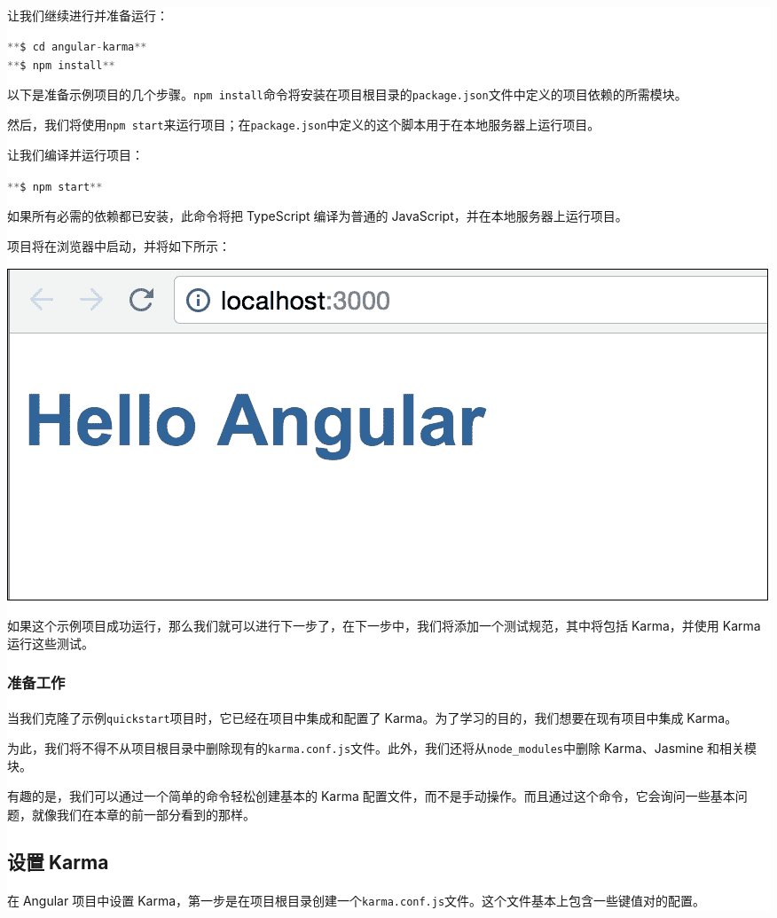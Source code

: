 让我们继续进行并准备运行：

```ts
**$ cd angular-karma**
**$ npm install**

```

以下是准备示例项目的几个步骤。`npm install`命令将安装在项目根目录的`package.json`文件中定义的项目依赖的所需模块。

然后，我们将使用`npm start`来运行项目；在`package.json`中定义的这个脚本用于在本地服务器上运行项目。

让我们编译并运行项目：

```ts
**$ npm start**

```

如果所有必需的依赖都已安装，此命令将把 TypeScript 编译为普通的 JavaScript，并在本地服务器上运行项目。

项目将在浏览器中启动，并将如下所示：

![Angular 项目](img/image_03_004.jpg)

如果这个示例项目成功运行，那么我们就可以进行下一步了，在下一步中，我们将添加一个测试规范，其中将包括 Karma，并使用 Karma 运行这些测试。

### 准备工作

当我们克隆了示例`quickstart`项目时，它已经在项目中集成和配置了 Karma。为了学习的目的，我们想要在现有项目中集成 Karma。

为此，我们将不得不从项目根目录中删除现有的`karma.conf.js`文件。此外，我们还将从`node_modules`中删除 Karma、Jasmine 和相关模块。

有趣的是，我们可以通过一个简单的命令轻松创建基本的 Karma 配置文件，而不是手动操作。而且通过这个命令，它会询问一些基本问题，就像我们在本章的前一部分看到的那样。

## 设置 Karma

在 Angular 项目中设置 Karma，第一步是在项目根目录创建一个`karma.conf.js`文件。这个文件基本上包含一些键值对的配置。
